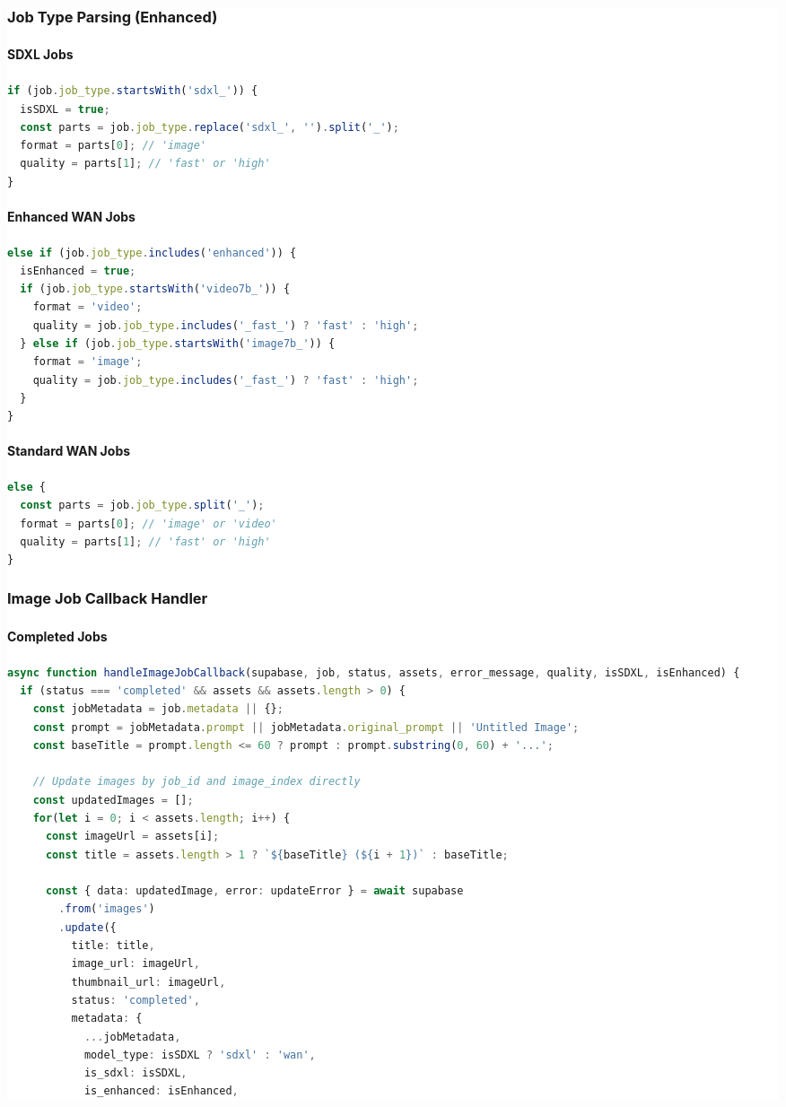 ### **Job Type Parsing (Enhanced)**

#### **SDXL Jobs**
```typescript
if (job.job_type.startsWith('sdxl_')) {
  isSDXL = true;
  const parts = job.job_type.replace('sdxl_', '').split('_');
  format = parts[0]; // 'image'
  quality = parts[1]; // 'fast' or 'high'
}
```

#### **Enhanced WAN Jobs**
```typescript
else if (job.job_type.includes('enhanced')) {
  isEnhanced = true;
  if (job.job_type.startsWith('video7b_')) {
    format = 'video';
    quality = job.job_type.includes('_fast_') ? 'fast' : 'high';
  } else if (job.job_type.startsWith('image7b_')) {
    format = 'image';
    quality = job.job_type.includes('_fast_') ? 'fast' : 'high';
  }
}
```

#### **Standard WAN Jobs**
```typescript
else {
  const parts = job.job_type.split('_');
  format = parts[0]; // 'image' or 'video'
  quality = parts[1]; // 'fast' or 'high'
}
```

### **Image Job Callback Handler**

#### **Completed Jobs**
```typescript
async function handleImageJobCallback(supabase, job, status, assets, error_message, quality, isSDXL, isEnhanced) {
  if (status === 'completed' && assets && assets.length > 0) {
    const jobMetadata = job.metadata || {};
    const prompt = jobMetadata.prompt || jobMetadata.original_prompt || 'Untitled Image';
    const baseTitle = prompt.length <= 60 ? prompt : prompt.substring(0, 60) + '...';

    // Update images by job_id and image_index directly
    const updatedImages = [];
    for(let i = 0; i < assets.length; i++) {
      const imageUrl = assets[i];
      const title = assets.length > 1 ? `${baseTitle} (${i + 1})` : baseTitle;

      const { data: updatedImage, error: updateError } = await supabase
        .from('images')
        .update({
          title: title,
          image_url: imageUrl,
          thumbnail_url: imageUrl,
          status: 'completed',
          metadata: {
            ...jobMetadata,
            model_type: isSDXL ? 'sdxl' : 'wan',
            is_sdxl: isSDXL,
            is_enhanced: isEnhanced,
```